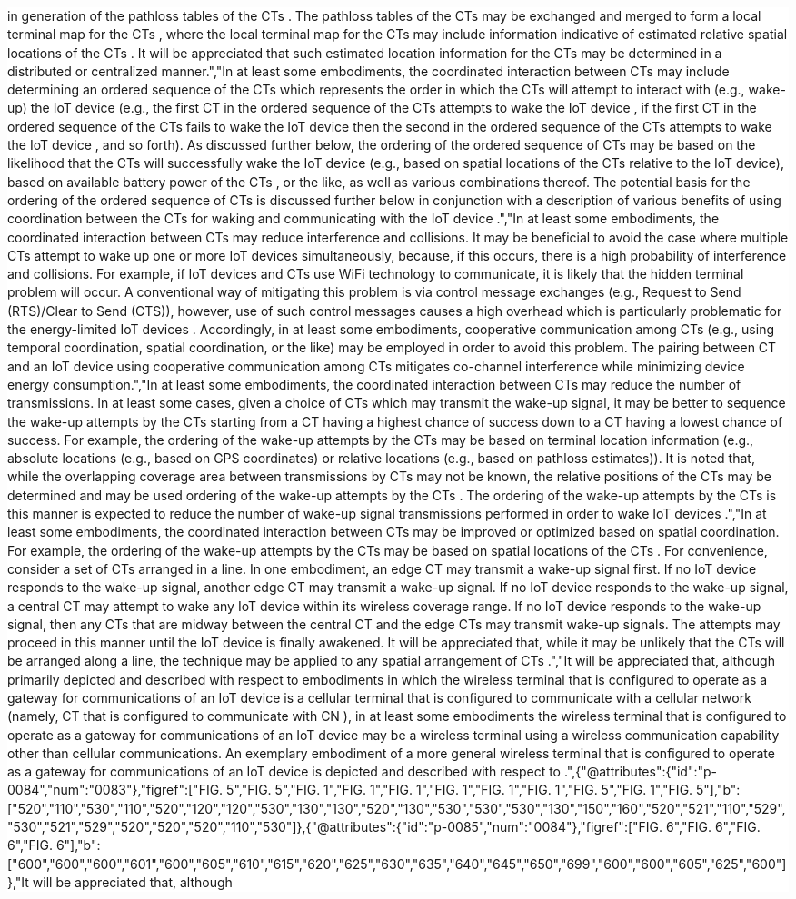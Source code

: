 in generation of the pathloss tables of the CTs . The pathloss tables of the CTs  may be exchanged and merged to form a local terminal map for the CTs , where the local terminal map for the CTs  may include information indicative of estimated relative spatial locations of the CTs . It will be appreciated that such estimated location information for the CTs  may be determined in a distributed or centralized manner.","In at least some embodiments, the coordinated interaction between CTs  may include determining an ordered sequence of the CTs  which represents the order in which the CTs  will attempt to interact with (e.g., wake-up) the IoT device  (e.g., the first CT  in the ordered sequence of the CTs  attempts to wake the IoT device , if the first CT  in the ordered sequence of the CTs  fails to wake the IoT device  then the second  in the ordered sequence of the CTs  attempts to wake the IoT device , and so forth). As discussed further below, the ordering of the ordered sequence of CTs  may be based on the likelihood that the CTs  will successfully wake the IoT device  (e.g., based on spatial locations of the CTs  relative to the IoT device), based on available battery power of the CTs , or the like, as well as various combinations thereof. The potential basis for the ordering of the ordered sequence of CTs  is discussed further below in conjunction with a description of various benefits of using coordination between the CTs  for waking and communicating with the IoT device .","In at least some embodiments, the coordinated interaction between CTs  may reduce interference and collisions. It may be beneficial to avoid the case where multiple CTs  attempt to wake up one or more IoT devices  simultaneously, because, if this occurs, there is a high probability of interference and collisions. For example, if IoT devices  and CTs  use WiFi technology to communicate, it is likely that the hidden terminal problem will occur. A conventional way of mitigating this problem is via control message exchanges (e.g., Request to Send (RTS)\/Clear to Send (CTS)), however, use of such control messages causes a high overhead which is particularly problematic for the energy-limited IoT devices . Accordingly, in at least some embodiments, cooperative communication among CTs  (e.g., using temporal coordination, spatial coordination, or the like) may be employed in order to avoid this problem. The pairing between CT  and an IoT device  using cooperative communication among CTs  mitigates co-channel interference while minimizing device energy consumption.","In at least some embodiments, the coordinated interaction between CTs  may reduce the number of transmissions. In at least some cases, given a choice of CTs  which may transmit the wake-up signal, it may be better to sequence the wake-up attempts by the CTs  starting from a CT  having a highest chance of success down to a CT  having a lowest chance of success. For example, the ordering of the wake-up attempts by the CTs  may be based on terminal location information (e.g., absolute locations (e.g., based on GPS coordinates) or relative locations (e.g., based on pathloss estimates)). It is noted that, while the overlapping coverage area between transmissions by CTs  may not be known, the relative positions of the CTs  may be determined and may be used ordering of the wake-up attempts by the CTs . The ordering of the wake-up attempts by the CTs  is this manner is expected to reduce the number of wake-up signal transmissions performed in order to wake IoT devices .","In at least some embodiments, the coordinated interaction between CTs  may be improved or optimized based on spatial coordination. For example, the ordering of the wake-up attempts by the CTs  may be based on spatial locations of the CTs . For convenience, consider a set of CTs  arranged in a line. In one embodiment, an edge CT  may transmit a wake-up signal first. If no IoT device  responds to the wake-up signal, another edge CT  may transmit a wake-up signal. If no IoT device  responds to the wake-up signal, a central CT  may attempt to wake any IoT device  within its wireless coverage range. If no IoT device  responds to the wake-up signal, then any CTs  that are midway between the central CT  and the edge CTs  may transmit wake-up signals. The attempts may proceed in this manner until the IoT device  is finally awakened. It will be appreciated that, while it may be unlikely that the CTs  will be arranged along a line, the technique may be applied to any spatial arrangement of CTs .","It will be appreciated that, although primarily depicted and described with respect to embodiments in which the wireless terminal that is configured to operate as a gateway for communications of an IoT device  is a cellular terminal that is configured to communicate with a cellular network (namely, CT  that is configured to communicate with CN ), in at least some embodiments the wireless terminal that is configured to operate as a gateway for communications of an IoT device  may be a wireless terminal using a wireless communication capability other than cellular communications. An exemplary embodiment of a more general wireless terminal that is configured to operate as a gateway for communications of an IoT device  is depicted and described with respect to .",{"@attributes":{"id":"p-0084","num":"0083"},"figref":["FIG. 5","FIG. 5","FIG. 1","FIG. 1","FIG. 1","FIG. 1","FIG. 1","FIG. 1","FIG. 5","FIG. 1","FIG. 5"],"b":["520","110","530","110","520","120","120","530","130","130","520","130","530","530","530","130","150","160","520","521","110","529","530","521","529","520","520","520","110","530"]},{"@attributes":{"id":"p-0085","num":"0084"},"figref":["FIG. 6","FIG. 6","FIG. 6","FIG. 6"],"b":["600","600","600","601","600","605","610","615","620","625","630","635","640","645","650","699","600","600","605","625","600"]},"It will be appreciated that, although